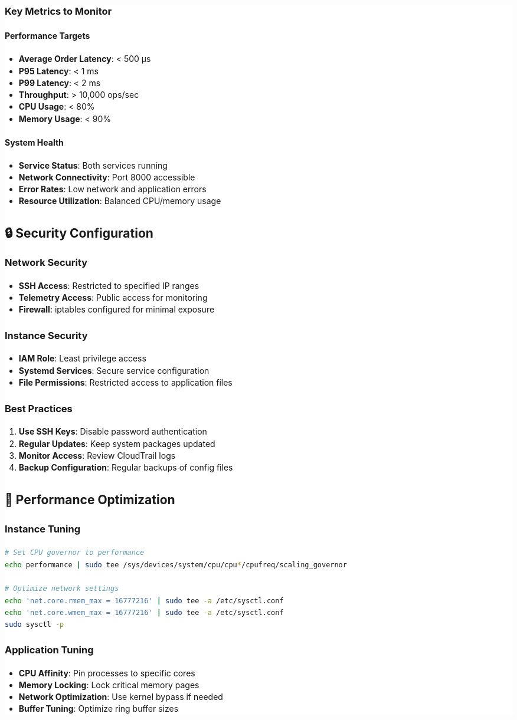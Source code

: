 ### Key Metrics to Monitor

#### Performance Targets
- **Average Order Latency**: < 500 μs
- **P95 Latency**: < 1 ms
- **P99 Latency**: < 2 ms
- **Throughput**: > 10,000 ops/sec
- **CPU Usage**: < 80%
- **Memory Usage**: < 90%

#### System Health
- **Service Status**: Both services running
- **Network Connectivity**: Port 8000 accessible
- **Error Rates**: Low network and application errors
- **Resource Utilization**: Balanced CPU/memory usage

## 🔒 Security Configuration

### Network Security
- **SSH Access**: Restricted to specified IP ranges
- **Telemetry Access**: Public access for monitoring
- **Firewall**: iptables configured for minimal exposure

### Instance Security
- **IAM Role**: Least privilege access
- **Systemd Services**: Secure service configuration
- **File Permissions**: Restricted access to application files

### Best Practices
1. **Use SSH Keys**: Disable password authentication
2. **Regular Updates**: Keep system packages updated
3. **Monitor Access**: Review CloudTrail logs
4. **Backup Configuration**: Regular backups of config files

## 🚀 Performance Optimization

### Instance Tuning
```bash
# Set CPU governor to performance
echo performance | sudo tee /sys/devices/system/cpu/cpu*/cpufreq/scaling_governor

# Optimize network settings
echo 'net.core.rmem_max = 16777216' | sudo tee -a /etc/sysctl.conf
echo 'net.core.wmem_max = 16777216' | sudo tee -a /etc/sysctl.conf
sudo sysctl -p
```

### Application Tuning
- **CPU Affinity**: Pin processes to specific cores
- **Memory Locking**: Lock critical memory pages
- **Network Optimization**: Use kernel bypass if needed
- **Buffer Tuning**: Optimize ring buffer sizes

